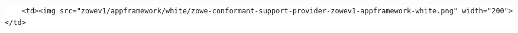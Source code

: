         <td><img src="zowev1/appframework/white/zowe-conformant-support-provider-zowev1-appframework-white.png" width="200"></td>